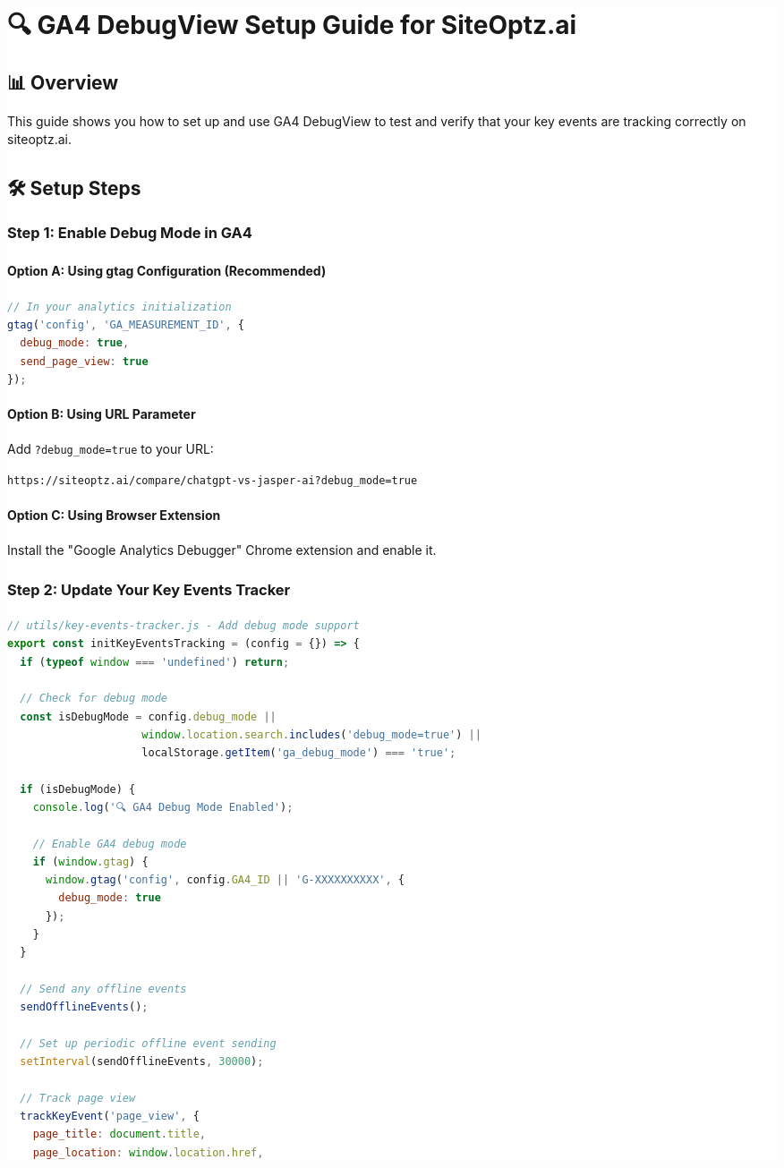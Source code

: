 # 🔍 GA4 DebugView Setup Guide for SiteOptz.ai

## 📊 Overview

This guide shows you how to set up and use GA4 DebugView to test and verify that your key events are tracking correctly on siteoptz.ai.

## 🛠️ Setup Steps

### Step 1: Enable Debug Mode in GA4

#### Option A: Using gtag Configuration (Recommended)
```javascript
// In your analytics initialization
gtag('config', 'GA_MEASUREMENT_ID', {
  debug_mode: true,
  send_page_view: true
});
```

#### Option B: Using URL Parameter
Add `?debug_mode=true` to your URL:
```
https://siteoptz.ai/compare/chatgpt-vs-jasper-ai?debug_mode=true
```

#### Option C: Using Browser Extension
Install the "Google Analytics Debugger" Chrome extension and enable it.

### Step 2: Update Your Key Events Tracker

```javascript
// utils/key-events-tracker.js - Add debug mode support
export const initKeyEventsTracking = (config = {}) => {
  if (typeof window === 'undefined') return;
  
  // Check for debug mode
  const isDebugMode = config.debug_mode || 
                     window.location.search.includes('debug_mode=true') ||
                     localStorage.getItem('ga_debug_mode') === 'true';
  
  if (isDebugMode) {
    console.log('🔍 GA4 Debug Mode Enabled');
    
    // Enable GA4 debug mode
    if (window.gtag) {
      window.gtag('config', config.GA4_ID || 'G-XXXXXXXXXX', {
        debug_mode: true
      });
    }
  }
  
  // Send any offline events
  sendOfflineEvents();
  
  // Set up periodic offline event sending
  setInterval(sendOfflineEvents, 30000);
  
  // Track page view
  trackKeyEvent('page_view', {
    page_title: document.title,
    page_location: window.location.href,
```